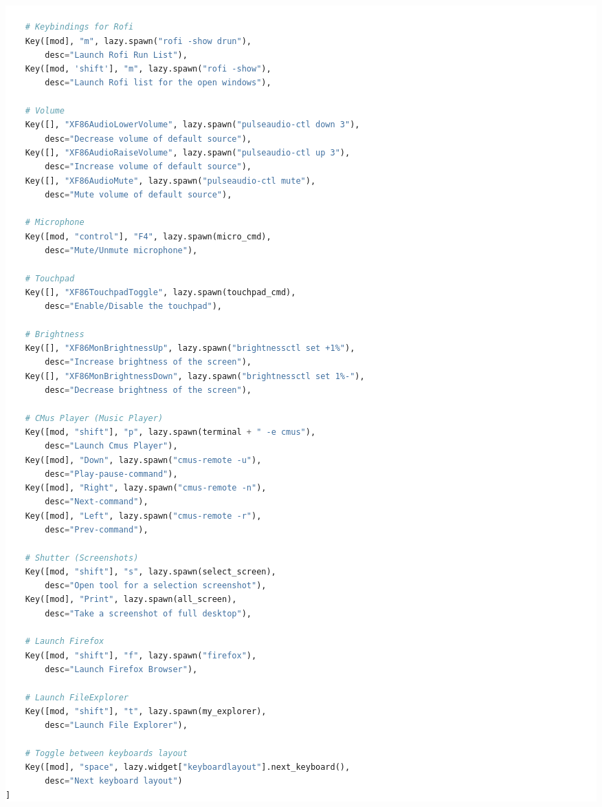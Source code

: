 ```python

    # Keybindings for Rofi
    Key([mod], "m", lazy.spawn("rofi -show drun"),
        desc="Launch Rofi Run List"),
    Key([mod, 'shift'], "m", lazy.spawn("rofi -show"),
        desc="Launch Rofi list for the open windows"),

    # Volume
    Key([], "XF86AudioLowerVolume", lazy.spawn("pulseaudio-ctl down 3"),
        desc="Decrease volume of default source"),
    Key([], "XF86AudioRaiseVolume", lazy.spawn("pulseaudio-ctl up 3"),
        desc="Increase volume of default source"),
    Key([], "XF86AudioMute", lazy.spawn("pulseaudio-ctl mute"),
        desc="Mute volume of default source"),

    # Microphone
    Key([mod, "control"], "F4", lazy.spawn(micro_cmd),
        desc="Mute/Unmute microphone"),

    # Touchpad
    Key([], "XF86TouchpadToggle", lazy.spawn(touchpad_cmd),
        desc="Enable/Disable the touchpad"),

    # Brightness
    Key([], "XF86MonBrightnessUp", lazy.spawn("brightnessctl set +1%"),
        desc="Increase brightness of the screen"),
    Key([], "XF86MonBrightnessDown", lazy.spawn("brightnessctl set 1%-"),
        desc="Decrease brightness of the screen"),

    # CMus Player (Music Player)
    Key([mod, "shift"], "p", lazy.spawn(terminal + " -e cmus"),
        desc="Launch Cmus Player"),
    Key([mod], "Down", lazy.spawn("cmus-remote -u"),
        desc="Play-pause-command"),
    Key([mod], "Right", lazy.spawn("cmus-remote -n"),
        desc="Next-command"),
    Key([mod], "Left", lazy.spawn("cmus-remote -r"),
        desc="Prev-command"),

    # Shutter (Screenshots)
    Key([mod, "shift"], "s", lazy.spawn(select_screen),
        desc="Open tool for a selection screenshot"),
    Key([mod], "Print", lazy.spawn(all_screen),
        desc="Take a screenshot of full desktop"),

    # Launch Firefox
    Key([mod, "shift"], "f", lazy.spawn("firefox"),
        desc="Launch Firefox Browser"),

    # Launch FileExplorer
    Key([mod, "shift"], "t", lazy.spawn(my_explorer),
        desc="Launch File Explorer"),

    # Toggle between keyboards layout
    Key([mod], "space", lazy.widget["keyboardlayout"].next_keyboard(),
        desc="Next keyboard layout")
]
```


[website]: http://www.qtile.org/
[nerdfont]: https://www.nerdfonts.com/